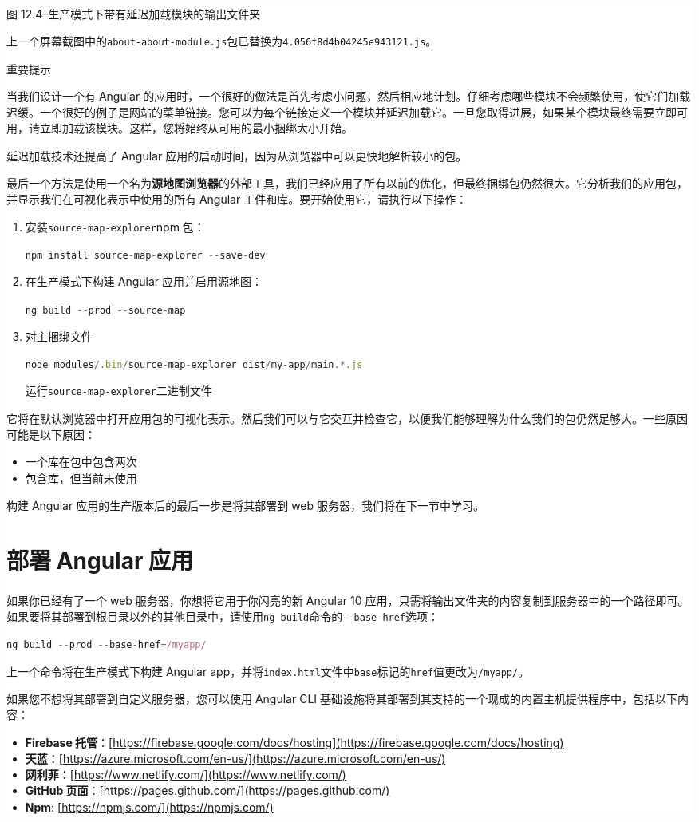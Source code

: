 图 12.4–生产模式下带有延迟加载模块的输出文件夹

上一个屏幕截图中的`about-about-module.js`包已替换为`4.056f8d4b04245e943121.js`。

重要提示

当我们设计一个有 Angular 的应用时，一个很好的做法是首先考虑小问题，然后相应地计划。仔细考虑哪些模块不会频繁使用，使它们加载迟缓。一个很好的例子是网站的菜单链接。您可以为每个链接定义一个模块并延迟加载它。一旦您取得进展，如果某个模块最终需要立即可用，请立即加载该模块。这样，您将始终从可用的最小捆绑大小开始。

延迟加载技术还提高了 Angular 应用的启动时间，因为从浏览器中可以更快地解析较小的包。

最后一个方法是使用一个名为**源地图浏览器**的外部工具，我们已经应用了所有以前的优化，但最终捆绑包仍然很大。它分析我们的应用包，并显示我们在可视化表示中使用的所有 Angular 工件和库。要开始使用它，请执行以下操作：

1.  安装`source-map-explorer`npm 包：

    ```ts
    npm install source-map-explorer --save-dev
    ```

2.  在生产模式下构建 Angular 应用并启用源地图：

    ```ts
    ng build --prod --source-map
    ```

3.  对主捆绑文件

    ```ts
    node_modules/.bin/source-map-explorer dist/my-app/main.*.js
    ```

    运行`source-map-explorer`二进制文件

它将在默认浏览器中打开应用包的可视化表示。然后我们可以与它交互并检查它，以便我们能够理解为什么我们的包仍然足够大。一些原因可能是以下原因：

*   一个库在包中包含两次
*   包含库，但当前未使用

构建 Angular 应用的生产版本后的最后一步是将其部署到 web 服务器，我们将在下一节中学习。

# 部署 Angular 应用

如果你已经有了一个 web 服务器，你想将它用于你闪亮的新 Angular 10 应用，只需将输出文件夹的内容复制到服务器中的一个路径即可。如果要将其部署到根目录以外的其他目录中，请使用`ng build`命令的`--base-href`选项：

```ts
ng build --prod --base-href=/myapp/
```

上一个命令将在生产模式下构建 Angular app，并将`index.html`文件中`base`标记的`href`值更改为`/myapp/`。

如果您不想将其部署到自定义服务器，您可以使用 Angular CLI 基础设施将其部署到其支持的一个现成的内置主机提供程序中，包括以下内容：

*   **Firebase 托管**：[https://firebase.google.com/docs/hosting](https://firebase.google.com/docs/hosting)
*   **天蓝**：[https://azure.microsoft.com/en-us/](https://azure.microsoft.com/en-us/)
*   **网利菲**：[https://www.netlify.com/](https://www.netlify.com/)
*   **GitHub 页面**：[https://pages.github.com/](https://pages.github.com/)
*   **Npm**: [https://npmjs.com/](https://npmjs.com/)
